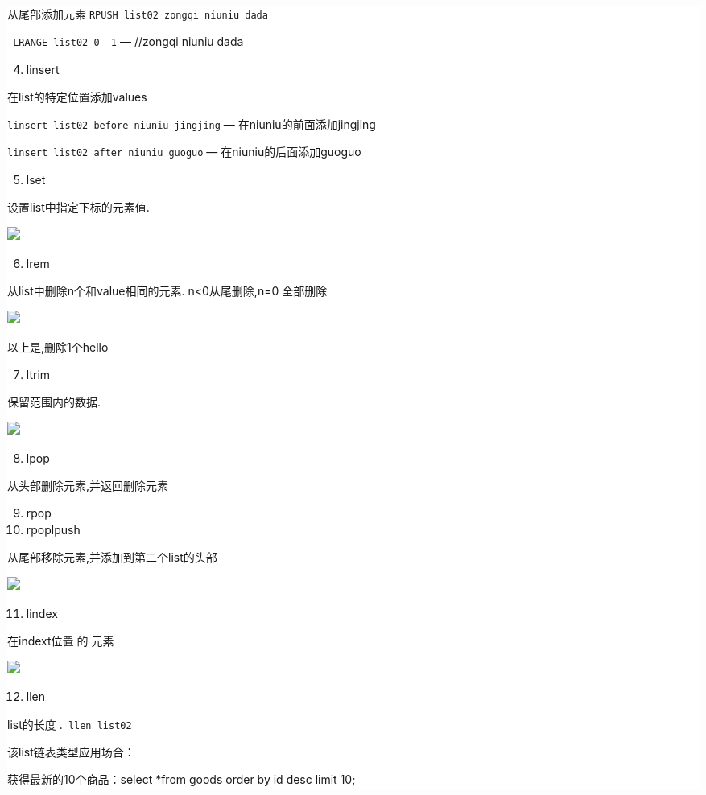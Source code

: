 从尾部添加元素 `RPUSH list02 zongqi niuniu dada`

` LRANGE list02 0 -1` — //zongqi niuniu dada

4. linsert

在list的特定位置添加values

`linsert list02 before niuniu jingjing` — 在niuniu的前面添加jingjing

`linsert list02 after niuniu guoguo` — 在niuniu的后面添加guoguo

5. lset

设置list中指定下标的元素值.

![](https://ws1.sinaimg.cn/large/006tNbRwly1fhchlrn15yj30cy05cjrg.jpg)

6. lrem

从list中删除n个和value相同的元素. n<0从尾删除,n=0 全部删除

![](https://ws1.sinaimg.cn/large/006tNbRwly1fhchojicfdj30vk098q3h.jpg)

以上是,删除1个hello

7. ltrim

保留范围内的数据.

![](https://ws3.sinaimg.cn/large/006tNbRwly1fhchy7ruv2j30ei07bjrk.jpg)

8. lpop

从头部删除元素,并返回删除元素

9. rpop
10. rpoplpush

从尾部移除元素,并添加到第二个list的头部

![](https://ws1.sinaimg.cn/large/006tNbRwly1fhci6f60m0j314g0samyn.jpg)

11. lindex

在indext位置 的 元素

![](https://ws2.sinaimg.cn/large/006tNbRwly1fhcie5lusfj30qe0cm3z0.jpg)

12. llen

list的长度 .` llen list02`







该list链表类型应用场合：

获得最新的10个商品：select *from goods order by id desc limit 10;
